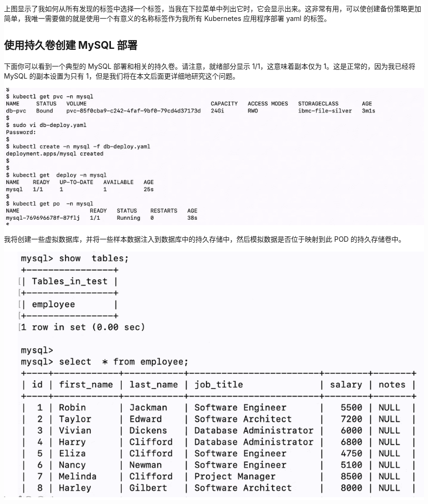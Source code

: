 上图显示了我如何从所有发现的标签中选择一个标签，当我在下拉菜单中列出它时，它会显示出来。这非常有用，可以使创建备份策略更加简单，我唯一需要做的就是使用一个有意义的名称标签作为我所有 Kubernetes 应用程序部署 yaml 的标签。

## 使用持久卷创建 MySQL 部署

下面你可以看到一个典型的 MySQL 部署和相关的持久卷。请注意，就绪部分显示 1/1，这意味着副本仅为 1。这是正常的，因为我已经将 MySQL 的副本设置为只有 1，但是我们将在本文后面更详细地研究这个问题。

![](img/b1e3d5d00f33d741d1cf638ff34b323a.png)

我将创建一些虚拟数据库，并将一些样本数据注入到数据库中的持久存储中，然后模拟数据是否位于映射到此 POD 的持久存储卷中。

![](img/faaecc81298646f6404155ba8cecad09.png)
